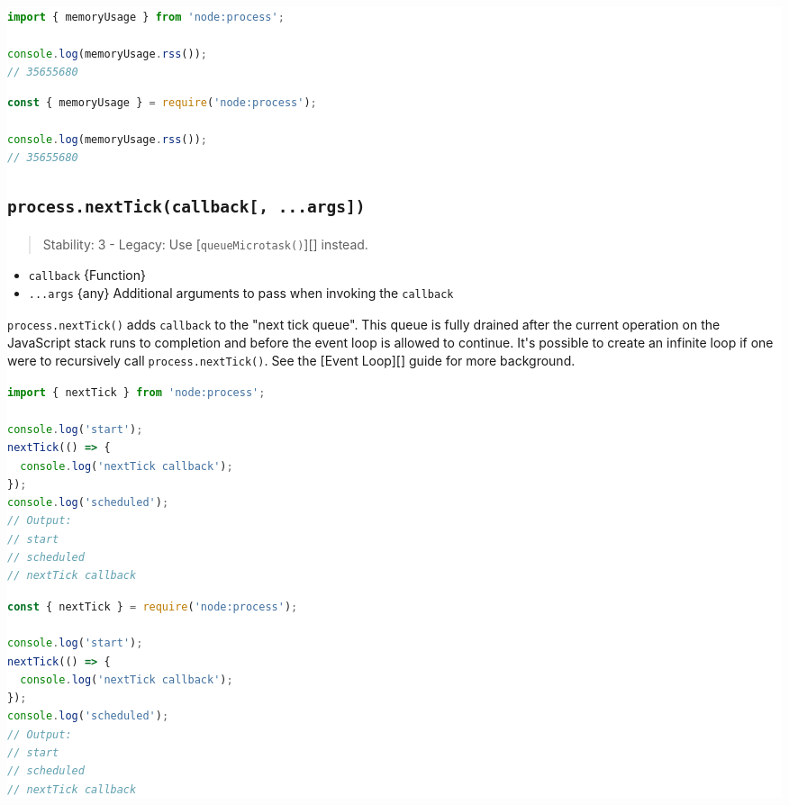 ```mjs
import { memoryUsage } from 'node:process';

console.log(memoryUsage.rss());
// 35655680
```

```cjs
const { memoryUsage } = require('node:process');

console.log(memoryUsage.rss());
// 35655680
```

## `process.nextTick(callback[, ...args])`



> Stability: 3 - Legacy: Use [`queueMicrotask()`][] instead.

* `callback` {Function}
* `...args` {any} Additional arguments to pass when invoking the `callback`

`process.nextTick()` adds `callback` to the "next tick queue". This queue is
fully drained after the current operation on the JavaScript stack runs to
completion and before the event loop is allowed to continue. It's possible to
create an infinite loop if one were to recursively call `process.nextTick()`.
See the [Event Loop][] guide for more background.

```mjs
import { nextTick } from 'node:process';

console.log('start');
nextTick(() => {
  console.log('nextTick callback');
});
console.log('scheduled');
// Output:
// start
// scheduled
// nextTick callback
```

```cjs
const { nextTick } = require('node:process');

console.log('start');
nextTick(() => {
  console.log('nextTick callback');
});
console.log('scheduled');
// Output:
// start
// scheduled
// nextTick callback
```
